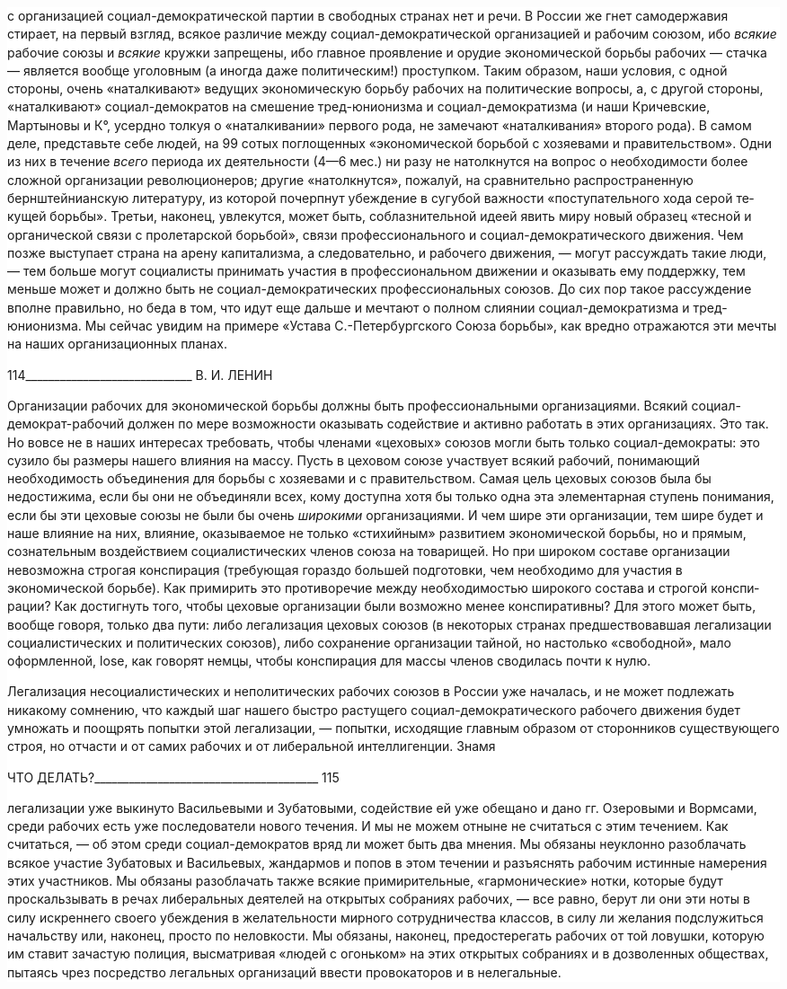 с организацией социал-демократической партии в свободных странах нет и речи. В России же гнет самодержавия стирает, на первый взгляд, всякое различие между соци­ал-демократической организацией и рабочим союзом, ибо _всякие_ рабочие союзы и _вся­кие_ кружки запрещены, ибо главное проявление и орудие экономической борьбы рабо­чих — стачка — является вообще уголовным (а иногда даже политическим!) проступ­ком. Таким образом, наши условия, с одной стороны, очень «наталкивают» ведущих экономическую борьбу рабочих на политические вопросы, а, с другой стороны, «натал­кивают» социал-демократов на смешение тред-юнионизма и социал-демократизма (и наши Кричевские, Мартыновы и К°, усердно толкуя о «наталкивании» первого рода, не замечают «наталкивания» второго рода). В самом деле, представьте себе людей, на 99 сотых поглощенных «экономической борьбой с хозяевами и правительством». Одни из них в течение _всего_ периода их деятельности (4—6 мес.) ни разу не натолкнутся на во­прос о необходимости более сложной организации революционеров; другие «натолк­нутся», пожалуй, на сравнительно распространенную бернштейнианскую литературу, из которой почерпнут убеждение в сугубой важности «поступательного хода серой те­кущей борьбы». Третьи, наконец, увлекутся, может быть, соблазнительной идеей явить миру новый образец «тесной и органической связи с пролетарской борьбой», связи профессионального и социал-демократического движения. Чем позже выступает страна на арену капитализма, а следовательно, и рабочего движения, — могут рассуждать та­кие люди, — тем больше могут социалисты принимать участия в профессиональном движении и оказывать ему поддержку, тем меньше может и должно быть не социал-демократических профессиональных союзов. До сих пор такое рассуждение вполне правильно, но беда в том, что идут еще дальше и мечтают о полном слиянии социал-демократизма и тред-юнионизма. Мы сейчас увидим на примере «Устава С.-Петербургского Союза борьбы», как вредно отражаются эти мечты на наших организа­ционных планах.

  

114_____________________________ В. И. ЛЕНИН

Организации рабочих для экономической борьбы должны быть профессиональными организациями. Всякий социал-демократ-рабочий должен по мере возможности оказы­вать содействие и активно работать в этих организациях. Это так. Но вовсе не в наших интересах требовать, чтобы членами «цеховых» союзов могли быть только социал-демократы: это сузило бы размеры нашего влияния на массу. Пусть в цеховом союзе участвует всякий рабочий, понимающий необходимость объединения для борьбы с хо­зяевами и с правительством. Самая цель цеховых союзов была бы недостижима, если бы они не объединяли всех, кому доступна хотя бы только одна эта элементарная сту­пень понимания, если бы эти цеховые союзы не были бы очень _широкими_ организа­циями. И чем шире эти организации, тем шире будет и наше влияние на них, влияние, оказываемое не только «стихийным» развитием экономической борьбы, но и прямым, сознательным воздействием социалистических членов союза на товарищей. Но при широком составе организации невозможна строгая конспирация (требующая гораздо большей подготовки, чем необходимо для участия в экономической борьбе). Как при­мирить это противоречие между необходимостью широкого состава и строгой конспи­рации? Как достигнуть того, чтобы цеховые организации были возможно менее кон­спиративны? Для этого может быть, вообще говоря, только два пути: либо легализация цеховых союзов (в некоторых странах предшествовавшая легализации социалистиче­ских и политических союзов), либо сохранение организации тайной, но настолько «свободной», мало оформленной, lose, как говорят немцы, чтобы конспирация для мас­сы членов сводилась почти к нулю.

Легализация несоциалистических и неполитических рабочих союзов в России уже началась, и не может подлежать никакому сомнению, что каждый шаг нашего быстро растущего социал-демократического рабочего движения будет умножать и поощрять попытки этой легализации, — попытки, исходящие главным образом от сторонников существующего строя, но отчасти и от самих рабочих и от либеральной интеллигенции. Знамя

  

ЧТО ДЕЛАТЬ?_______________________________________ 115

легализации уже выкинуто Васильевыми и Зубатовыми, содействие ей уже обещано и дано гг. Озеровыми и Вормсами, среди рабочих есть уже последователи нового тече­ния. И мы не можем отныне не считаться с этим течением. Как считаться, — об этом среди социал-демократов вряд ли может быть два мнения. Мы обязаны неуклонно ра­зоблачать всякое участие Зубатовых и Васильевых, жандармов и попов в этом течении и разъяснять рабочим истинные намерения этих участников. Мы обязаны разоблачать также всякие примирительные, «гармонические» нотки, которые будут проскальзывать в речах либеральных деятелей на открытых собраниях рабочих, — все равно, берут ли они эти ноты в силу искреннего своего убеждения в желательности мирного сотрудни­чества классов, в силу ли желания подслужиться начальству или, наконец, просто по неловкости. Мы обязаны, наконец, предостерегать рабочих от той ловушки, которую им ставит зачастую полиция, высматривая «людей с огоньком» на этих открытых соб­раниях и в дозволенных обществах, пытаясь чрез посредство легальных организаций ввести провокаторов и в нелегальные.
